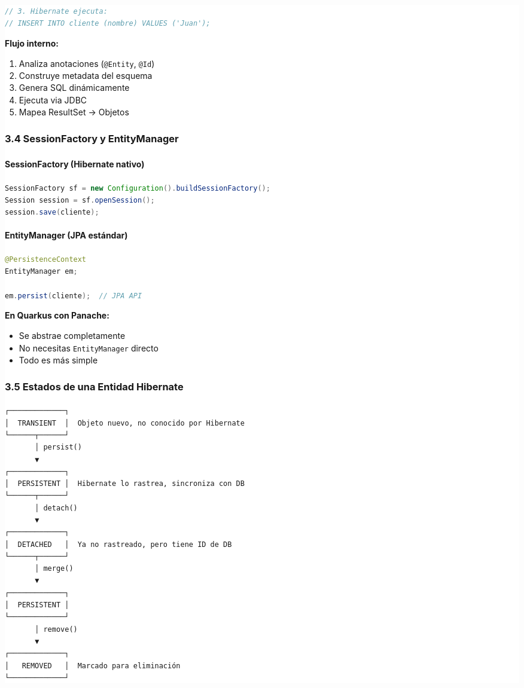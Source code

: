 ```java
// 3. Hibernate ejecuta:
// INSERT INTO cliente (nombre) VALUES ('Juan');
```

**Flujo interno:**
1. Analiza anotaciones (`@Entity`, `@Id`)
2. Construye metadata del esquema
3. Genera SQL dinámicamente
4. Ejecuta via JDBC
5. Mapea ResultSet → Objetos

### 3.4 SessionFactory y EntityManager

#### **SessionFactory (Hibernate nativo)**
```java
SessionFactory sf = new Configuration().buildSessionFactory();
Session session = sf.openSession();
session.save(cliente);
```

#### **EntityManager (JPA estándar)**
```java
@PersistenceContext
EntityManager em;

em.persist(cliente);  // JPA API
```

**En Quarkus con Panache:**
- Se abstrae completamente
- No necesitas `EntityManager` directo
- Todo es más simple

### 3.5 Estados de una Entidad Hibernate

```
┌─────────────┐
│  TRANSIENT  │  Objeto nuevo, no conocido por Hibernate
└──────┬──────┘
       │ persist()
       ▼
┌─────────────┐
│  PERSISTENT │  Hibernate lo rastrea, sincroniza con DB
└──────┬──────┘
       │ detach()
       ▼
┌─────────────┐
│  DETACHED   │  Ya no rastreado, pero tiene ID de DB
└──────┬──────┘
       │ merge()
       ▼
┌─────────────┐
│  PERSISTENT │
└─────────────┘
       │ remove()
       ▼
┌─────────────┐
│   REMOVED   │  Marcado para eliminación
└─────────────┘
```
